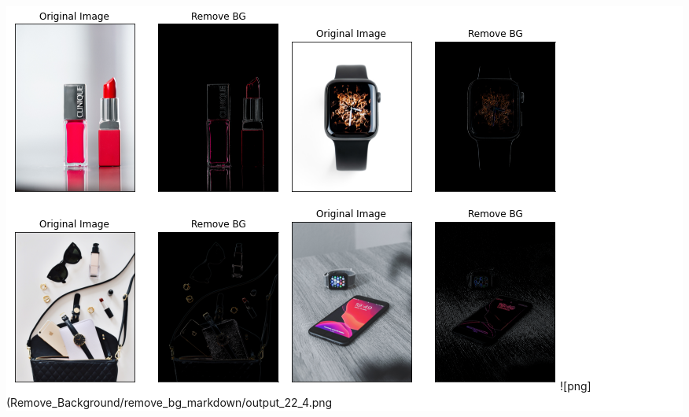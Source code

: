 ![png](Remove_Background/remove_bg_markdown/output_22_0.png)![png](Remove_Background/remove_bg_markdown/output_22_1.png)![png](Remove_Background/remove_bg_markdown/output_22_2.png)![png](Remove_Background/remove_bg_markdown/output_22_3.png)![png](Remove_Background/remove_bg_markdown/output_22_4.png